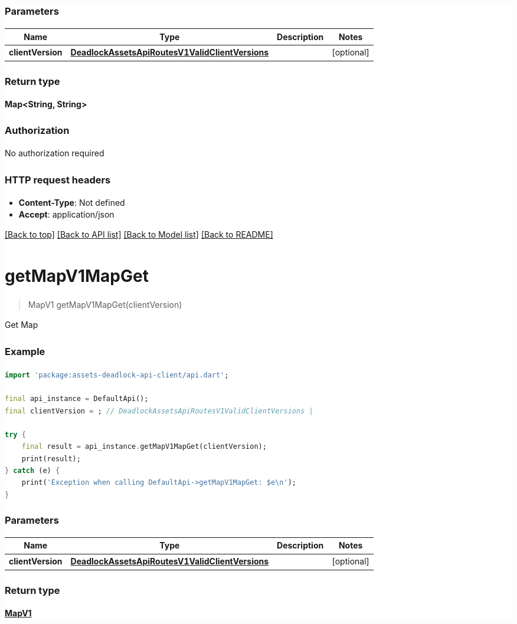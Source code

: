 ### Parameters

Name | Type | Description  | Notes
------------- | ------------- | ------------- | -------------
 **clientVersion** | [**DeadlockAssetsApiRoutesV1ValidClientVersions**](.md)|  | [optional] 

### Return type

**Map<String, String>**

### Authorization

No authorization required

### HTTP request headers

 - **Content-Type**: Not defined
 - **Accept**: application/json

[[Back to top]](#) [[Back to API list]](../README.md#documentation-for-api-endpoints) [[Back to Model list]](../README.md#documentation-for-models) [[Back to README]](../README.md)

# **getMapV1MapGet**
> MapV1 getMapV1MapGet(clientVersion)

Get Map

### Example
```dart
import 'package:assets-deadlock-api-client/api.dart';

final api_instance = DefaultApi();
final clientVersion = ; // DeadlockAssetsApiRoutesV1ValidClientVersions | 

try {
    final result = api_instance.getMapV1MapGet(clientVersion);
    print(result);
} catch (e) {
    print('Exception when calling DefaultApi->getMapV1MapGet: $e\n');
}
```

### Parameters

Name | Type | Description  | Notes
------------- | ------------- | ------------- | -------------
 **clientVersion** | [**DeadlockAssetsApiRoutesV1ValidClientVersions**](.md)|  | [optional] 

### Return type

[**MapV1**](MapV1.md)
